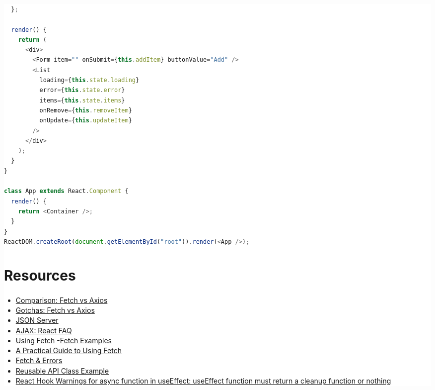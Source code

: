 ```js
  };

  render() {
    return (
      <div>
        <Form item="" onSubmit={this.addItem} buttonValue="Add" />
        <List
          loading={this.state.loading}
          error={this.state.error}
          items={this.state.items}
          onRemove={this.removeItem}
          onUpdate={this.updateItem}
        />
      </div>
    );
  }
}

class App extends React.Component {
  render() {
    return <Container />;
  }
}
ReactDOM.createRoot(document.getElementById("root")).render(<App />);
```

# Resources

- [Comparison: Fetch vs Axios](https://gist.github.com/jsjoeio/0fd8563bc23ef852bc921836512992d9)
- [Gotchas: Fetch vs Axios ](https://medium.com/@thejasonfile/fetch-vs-axios-js-for-making-http-requests-2b261cdd3af5)
- [JSON Server](https://github.com/typicode/json-server)
- [AJAX: React FAQ](https://reactjs.org/docs/faq-ajax.html)
- [Using Fetch](https://developer.mozilla.org/en-US/docs/Web/API/Fetch_API/Using_Fetch) -[Fetch Examples](https://mdn.github.io/fetch-examples/)
- [A Practical Guide to Using Fetch](https://medium.freecodecamp.org/a-practical-es6-guide-on-how-to-perform-http-requests-using-the-fetch-api-594c3d91a547)
- [Fetch & Errors](https://www.tjvantoll.com/2015/09/13/fetch-and-errors/)
- [Reusable API Class Example](https://codeburst.io/how-to-call-api-in-a-smart-way-2ca572c6fe86)
- [React Hook Warnings for async function in useEffect: useEffect function must return a cleanup function or nothing](https://stackoverflow.com/questions/53332321/react-hook-warnings-for-async-function-in-useeffect-useeffect-function-must-ret)
